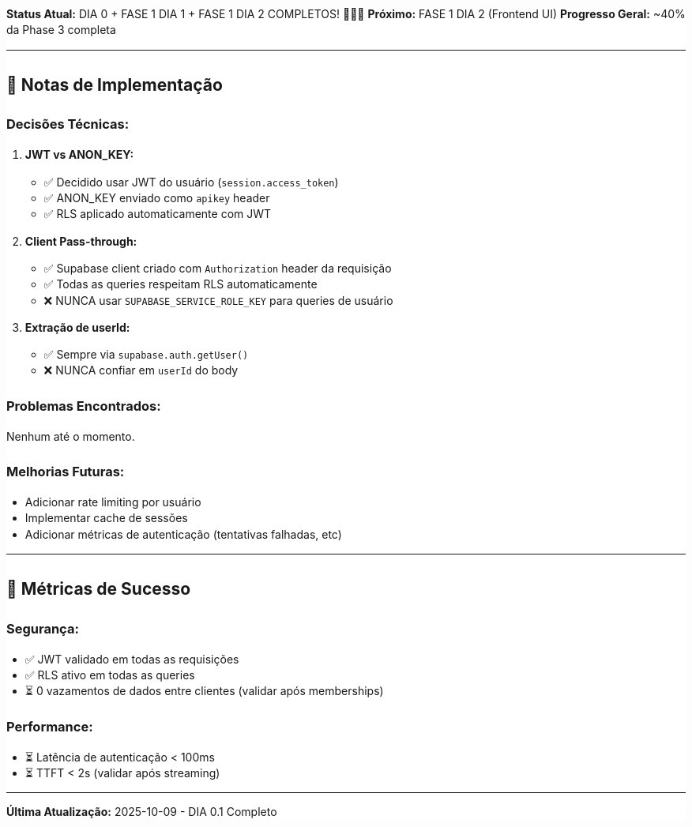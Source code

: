 
**Status Atual:** DIA 0 + FASE 1 DIA 1 + FASE 1 DIA 2 COMPLETOS! 🎉🎉🎉
**Próximo:** FASE 1 DIA 2 (Frontend UI)
**Progresso Geral:** ~40% da Phase 3 completa

---

## 📝 Notas de Implementação

### Decisões Técnicas:

1. **JWT vs ANON_KEY:**
   - ✅ Decidido usar JWT do usuário (`session.access_token`)
   - ✅ ANON_KEY enviado como `apikey` header
   - ✅ RLS aplicado automaticamente com JWT

2. **Client Pass-through:**
   - ✅ Supabase client criado com `Authorization` header da requisição
   - ✅ Todas as queries respeitam RLS automaticamente
   - ❌ NUNCA usar `SUPABASE_SERVICE_ROLE_KEY` para queries de usuário

3. **Extração de userId:**
   - ✅ Sempre via `supabase.auth.getUser()`
   - ❌ NUNCA confiar em `userId` do body

### Problemas Encontrados:

Nenhum até o momento.

### Melhorias Futuras:

- Adicionar rate limiting por usuário
- Implementar cache de sessões
- Adicionar métricas de autenticação (tentativas falhadas, etc)

---

## 🎯 Métricas de Sucesso

### Segurança:
- ✅ JWT validado em todas as requisições
- ✅ RLS ativo em todas as queries
- ⏳ 0 vazamentos de dados entre clientes (validar após memberships)

### Performance:
- ⏳ Latência de autenticação < 100ms
- ⏳ TTFT < 2s (validar após streaming)

---

**Última Atualização:** 2025-10-09 - DIA 0.1 Completo

